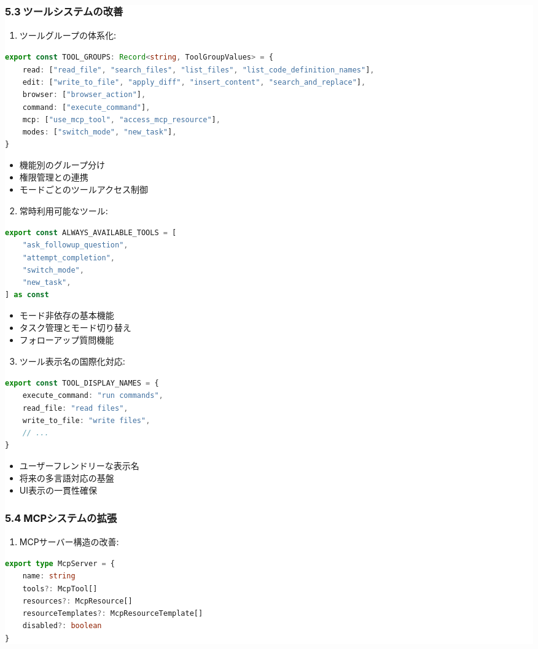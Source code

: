### 5.3 ツールシステムの改善

1. ツールグループの体系化:
```typescript
export const TOOL_GROUPS: Record<string, ToolGroupValues> = {
    read: ["read_file", "search_files", "list_files", "list_code_definition_names"],
    edit: ["write_to_file", "apply_diff", "insert_content", "search_and_replace"],
    browser: ["browser_action"],
    command: ["execute_command"],
    mcp: ["use_mcp_tool", "access_mcp_resource"],
    modes: ["switch_mode", "new_task"],
}
```

- 機能別のグループ分け
- 権限管理との連携
- モードごとのツールアクセス制御

2. 常時利用可能なツール:
```typescript
export const ALWAYS_AVAILABLE_TOOLS = [
    "ask_followup_question",
    "attempt_completion",
    "switch_mode",
    "new_task",
] as const
```

- モード非依存の基本機能
- タスク管理とモード切り替え
- フォローアップ質問機能

3. ツール表示名の国際化対応:
```typescript
export const TOOL_DISPLAY_NAMES = {
    execute_command: "run commands",
    read_file: "read files",
    write_to_file: "write files",
    // ...
}
```

- ユーザーフレンドリーな表示名
- 将来の多言語対応の基盤
- UI表示の一貫性確保

### 5.4 MCPシステムの拡張

1. MCPサーバー構造の改善:
```typescript
export type McpServer = {
    name: string
    tools?: McpTool[]
    resources?: McpResource[]
    resourceTemplates?: McpResourceTemplate[]
    disabled?: boolean
}
```
